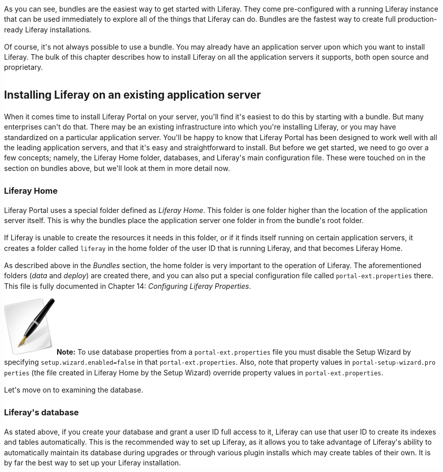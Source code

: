 As you can see, bundles are the easiest way to get started with Liferay. They come pre-configured with a running Liferay instance that can be used immediately to explore all of the things that Liferay can do. Bundles are the fastest way to create full production-ready Liferay installations. 

Of course, it's not always possible to use a bundle. You may already have an application server upon which you want to install Liferay. The bulk of this chapter describes how to install Liferay on all the application servers it supports, both open source and proprietary. 

## Installing Liferay on an existing application server [](id=installing-liferay-on-an-existing-application-server)

When it comes time to install Liferay Portal on your server, you'll find it's easiest to do this by starting with a bundle. But many enterprises can't do that. There may be an existing infrastructure into which you're installing Liferay, or you may have standardized on a particular application server. You'll be happy to know that Liferay Portal has been designed to work well with all the leading application servers, and that it's easy and straightforward to install. But before we get started, we need to go over a few concepts; namely, the Liferay Home folder, databases, and Liferay's main configuration file. These were touched on in the section on bundles above, but we'll look at them in more detail now. 

### Liferay Home [](id=lp-6-1-ugen11-liferay-home-0)

Liferay Portal uses a special folder defined as *Liferay Home*. This folder is one folder higher than the location of the application server itself. This is why the bundles place the application server one folder in from the bundle's root folder.

If Liferay is unable to create the resources it needs in this folder, or if it finds itself running on certain application servers, it creates a folder called `liferay` in the home folder of the user ID that is running Liferay, and that becomes Liferay Home.

As described above in the *Bundles* section, the home folder is very important to the operation of Liferay. The aforementioned folders (*data* and *deploy*) are created there, and you can also put a special configuration file called `portal-ext.properties` there. This file is fully documented in Chapter 14: *Configuring Liferay Properties*.

![Note](../../images/tip.png) **Note:** To use database properties from a `portal-ext.properties` file you must disable the Setup Wizard by specifying `setup.wizard.enabled=false` in that `portal-ext.properties`.
Also, note that property values in `portal-setup-wizard.properties` (the file created in Liferay Home by the Setup Wizard) override property values in `portal-ext.properties`. 

Let's move on to examining the database. 

### Liferay's database [](id=lp-6-1-ugen11-liferays-database-0)

As stated above, if you create your database and grant a user ID full access to it, Liferay can use that user ID to create its indexes and tables automatically. This is the recommended way to set up Liferay, as it allows you to take advantage of Liferay's ability to automatically maintain its database during upgrades or through various plugin installs which may create tables of their own. It is by far the best way to set up your Liferay installation.
